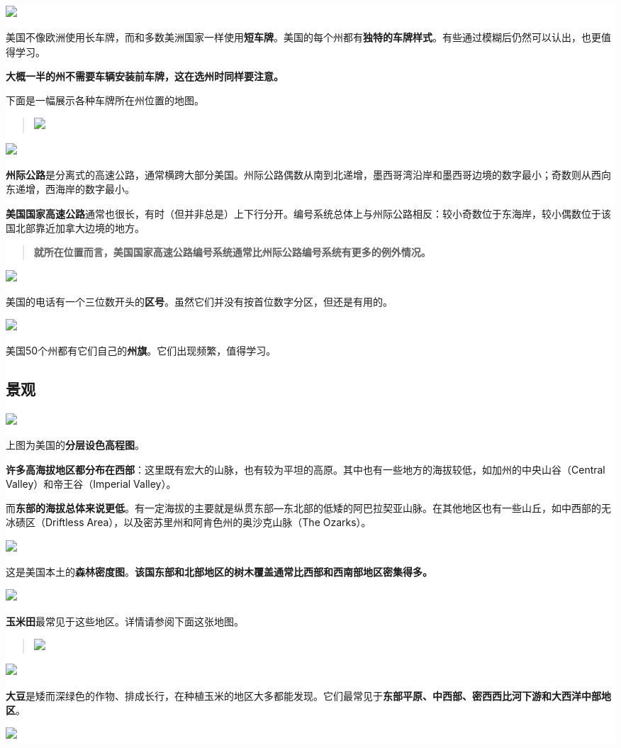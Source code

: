 ![](https://cdn.nlark.com/yuque/0/2023/png/35193536/1697248376884-a61b7000-20e5-4878-b507-f3d3e3c1971f.png)

美国不像欧洲使用长车牌，而和多数美洲国家一样使用**短车牌**。美国的每个州都有**独特的车牌样式**。有些通过模糊后仍然可以认出，也更值得学习。

**大概一半的州不需要车辆安装前车牌，这在选州时同样要注意。**

下面是一幅展示各种车牌所在州位置的地图。

> ![](https://cdn.nlark.com/yuque/0/2023/png/35193536/1697344090231-ca928687-a406-4861-9238-e70084facec3.png)
>

![](https://cdn.nlark.com/yuque/0/2023/png/35193536/1697248367450-8f0e1fcf-0ec6-41b1-983b-94932b29cb0d.png)

**州际公路**是分离式的高速公路，通常横跨大部分美国。州际公路偶数从南到北递增，墨西哥湾沿岸和墨西哥边境的数字最小；奇数则从西向东递增，西海岸的数字最小。

**美国国家高速公路**通常也很长，有时（但并非总是）上下行分开。编号系统总体上与州际公路相反：较小奇数位于东海岸，较小偶数位于该国北部靠近加拿大边境的地方。

> **就所在位置而言，美国国家高速公路编号系统通常比州际公路编号系统有更多的例外情况。**
>

![](https://cdn.nlark.com/yuque/0/2023/jpeg/35193536/1697248842904-ecb99be5-1654-463c-bc11-65bef1ed5252.jpeg)

美国的电话有一个三位数开头的**区号**。虽然它们并没有按首位数字分区，但还是有用的。

![](https://cdn.nlark.com/yuque/0/2023/png/35193536/1697248361471-5760119a-95de-4849-a780-18298ca83cb9.png)

美国50个州都有它们自己的**州旗**。它们出现频繁，值得学习。

## 景观
![](https://cdn.nlark.com/yuque/0/2023/png/35193536/1697124177395-1d2db765-72fe-49f5-89af-e7f02ccdb7d1.png)

上图为美国的**分层设色高程图**。

**许多高海拔地区都分布在西部**：这里既有宏大的山脉，也有较为平坦的高原。其中也有一些地方的海拔较低，如加州的中央山谷（Central Valley）和帝王谷（Imperial Valley）。

而**东部的海拔总体来说更低**。有一定海拔的主要就是纵贯东部—东北部的低矮的阿巴拉契亚山脉。在其他地区也有一些山丘，如中西部的无冰碛区（Driftless Area），以及密苏里州和阿肯色州的奥沙克山脉（The Ozarks）。

![](https://cdn.nlark.com/yuque/0/2023/png/35193536/1697124170409-3d47aef7-bd3a-4ace-b82f-d0775fc25e8a.png)

这是美国本土的**森林密度图**。**该国东部和北部地区的树木覆盖通常比西部和西南部地区密集得多。**

![](https://cdn.nlark.com/yuque/0/2023/png/35193536/1697124210284-242214a5-9a38-44f1-a463-51ef676327fb.png)

**玉米田**最常见于这些地区。详情请参阅下面这张地图。

> ![](https://cdn.nlark.com/yuque/0/2023/svg/35193536/1697223129740-8f9a4a0d-22ec-4b0e-bc82-775ee11a6f40.svg)
>

![](https://cdn.nlark.com/yuque/0/2023/png/35193536/1697124188623-889de24e-29f5-4baf-9364-01daa935f6f1.png)

**大豆**是矮而深绿色的作物、排成长行，在种植玉米的地区大多都能发现。它们最常见于**东部平原、中西部、密西西比河下游和大西洋中部地区**。

![](https://cdn.nlark.com/yuque/0/2023/png/35193536/1697124216484-a81be9c4-49e0-4dfc-a5d8-833fe588870f.png)

